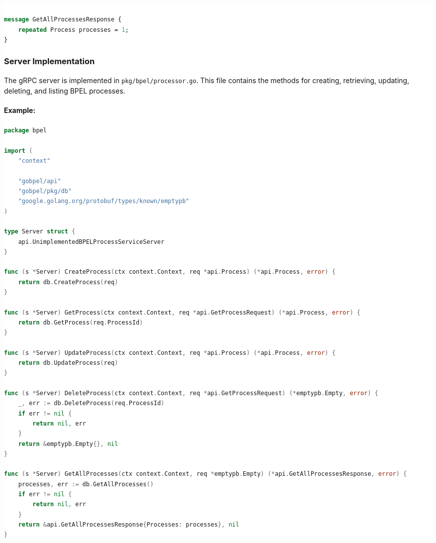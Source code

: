 ```protobuf

message GetAllProcessesResponse {
    repeated Process processes = 1;
}
```

### Server Implementation

The gRPC server is implemented in `pkg/bpel/processor.go`. This file contains the methods for creating, retrieving, updating, deleting, and listing BPEL processes.

#### Example:

```go
package bpel

import (
    "context"

    "gobpel/api"
    "gobpel/pkg/db"
    "google.golang.org/protobuf/types/known/emptypb"
)

type Server struct {
    api.UnimplementedBPELProcessServiceServer
}

func (s *Server) CreateProcess(ctx context.Context, req *api.Process) (*api.Process, error) {
    return db.CreateProcess(req)
}

func (s *Server) GetProcess(ctx context.Context, req *api.GetProcessRequest) (*api.Process, error) {
    return db.GetProcess(req.ProcessId)
}

func (s *Server) UpdateProcess(ctx context.Context, req *api.Process) (*api.Process, error) {
    return db.UpdateProcess(req)
}

func (s *Server) DeleteProcess(ctx context.Context, req *api.GetProcessRequest) (*emptypb.Empty, error) {
    _, err := db.DeleteProcess(req.ProcessId)
    if err != nil {
        return nil, err
    }
    return &emptypb.Empty{}, nil
}

func (s *Server) GetAllProcesses(ctx context.Context, req *emptypb.Empty) (*api.GetAllProcessesResponse, error) {
    processes, err := db.GetAllProcesses()
    if err != nil {
        return nil, err
    }
    return &api.GetAllProcessesResponse{Processes: processes}, nil
}
```
